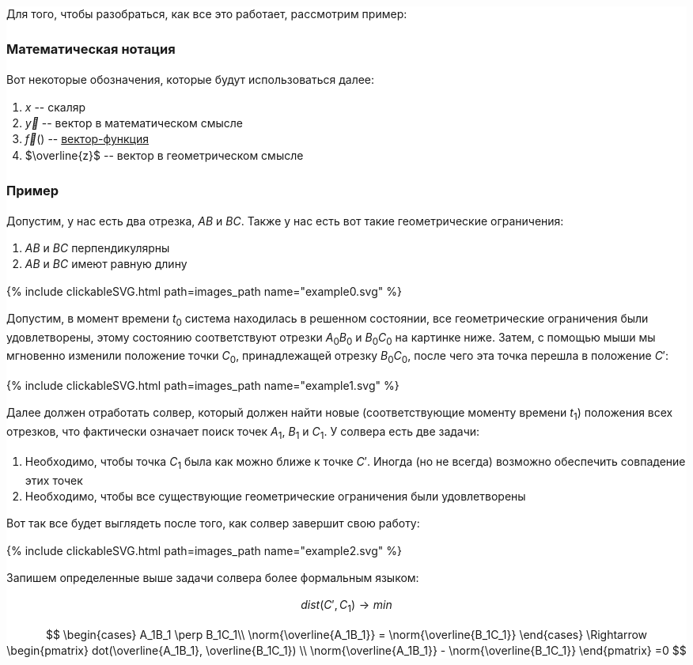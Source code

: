 Для того, чтобы разобраться, как все это работает, рассмотрим пример:

### Математическая нотация <a name="math_notation"></a>

Вот некоторые обозначения, которые будут использоваться далее:

1. $x$ -- скаляр
1. $\vec{y}$ -- вектор в математическом смысле
1. $\vec{f}()$ -- [вектор-функция](https://ru.wikipedia.org/wiki/%D0%92%D0%B5%D0%BA%D1%82%D0%BE%D1%80-%D1%84%D1%83%D0%BD%D0%BA%D1%86%D0%B8%D1%8F)
1. $\overline{z}$ -- вектор в геометрическом смысле

### Пример <a name="example"></a>

Допустим, у нас есть два отрезка, $AB$ и $BC$. Также у нас есть вот такие геометрические ограничения:

1. $AB$ и $BC$ перпендикулярны
1. $AB$ и $BC$ имеют равную длину

{% include clickableSVG.html path=images_path name="example0.svg" %}

Допустим, в момент времени $t_0$ система находилась в решенном состоянии, все геометрические ограничения были удовлетворены, этому состоянию соответствуют отрезки $A_0B_0$ и $B_0C_0$ на картинке ниже. Затем, с помощью мыши мы мгновенно изменили положение точки $C_0$, принадлежащей отрезку $B_0C_0$, после чего эта точка перешла в положение $C'$:

{% include clickableSVG.html path=images_path name="example1.svg" %}

Далее должен отработать солвер, который должен найти новые (соответствующие моменту времени $t_1$) положения всех отрезков, что фактически означает поиск точек $A_1$, $B_1$ и $C_1$. У солвера есть две задачи:

1. Необходимо, чтобы точка $C_1$ была как можно ближе к точке $C'$. Иногда (но не всегда) возможно обеспечить совпадение этих точек
1. Необходимо, чтобы все существующие геометрические ограничения были удовлетворены

Вот так все будет выглядеть после того, как солвер завершит свою работу:

{% include clickableSVG.html path=images_path name="example2.svg" %}

Запишем определенные выше задачи солвера более формальным языком:

$$dist(C', C_1) \rightarrow min$$

$$
\begin{cases}
    A_1B_1 \perp B_1C_1\\
    \norm{\overline{A_1B_1}} = \norm{\overline{B_1C_1}}
\end{cases}
\Rightarrow
\begin{pmatrix}
    dot(\overline{A_1B_1}, \overline{B_1C_1}) \\
    \norm{\overline{A_1B_1}} - \norm{\overline{B_1C_1}}
\end{pmatrix}
=0
$$
